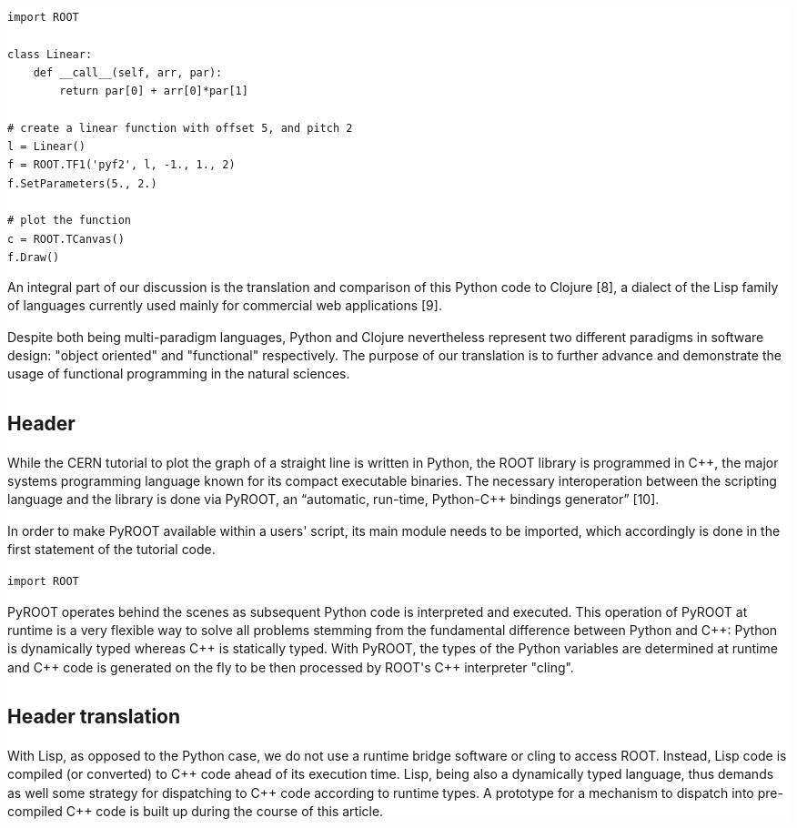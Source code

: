 ```
import ROOT

class Linear:
    def __call__(self, arr, par):
        return par[0] + arr[0]*par[1]

# create a linear function with offset 5, and pitch 2
l = Linear()
f = ROOT.TF1('pyf2', l, -1., 1., 2)
f.SetParameters(5., 2.)

# plot the function
c = ROOT.TCanvas()
f.Draw()
```

An integral part of our discussion is the translation and comparison of this Python code to Clojure [8], a dialect of the Lisp family of languages currently used mainly for commercial web applications [9].

Despite both being multi-paradigm languages, Python and Clojure nevertheless represent two different paradigms in software design: "object oriented" and "functional" respectively. The purpose of our translation is to further advance and demonstrate the usage of functional programming in the natural sciences.

## Header

While the CERN tutorial to plot the graph of a straight line is written in Python, the ROOT library is programmed in C++, the major systems programming language known for its compact executable binaries. The necessary interoperation between the scripting language and the library is done via PyROOT, an “automatic, run-time, Python-C++ bindings generator” [10].

In order to make PyROOT available within a users' script, its main module needs to be imported, which accordingly is done in the first statement of the tutorial code.

```
import ROOT
```

PyROOT operates behind the scenes as subsequent Python code is interpreted and executed. This operation of PyROOT at runtime is a very flexible way to solve all problems stemming from the fundamental difference between Python and C++: Python is dynamically typed whereas C++ is statically typed. With PyROOT, the types of the Python variables are determined at runtime and C++ code is generated on the fly to be then processed by ROOT's C++ interpreter "cling".

## Header translation

With Lisp, as opposed to the Python case, we do not use a runtime bridge software or cling to access ROOT. Instead, Lisp code is compiled (or converted) to C++ code ahead of its execution time. Lisp, being also a dynamically typed language, thus demands as well some strategy for dispatching to C++ code according to runtime types. A prototype for a mechanism to dispatch into pre-compiled C++ code is built up during the course of this article.
